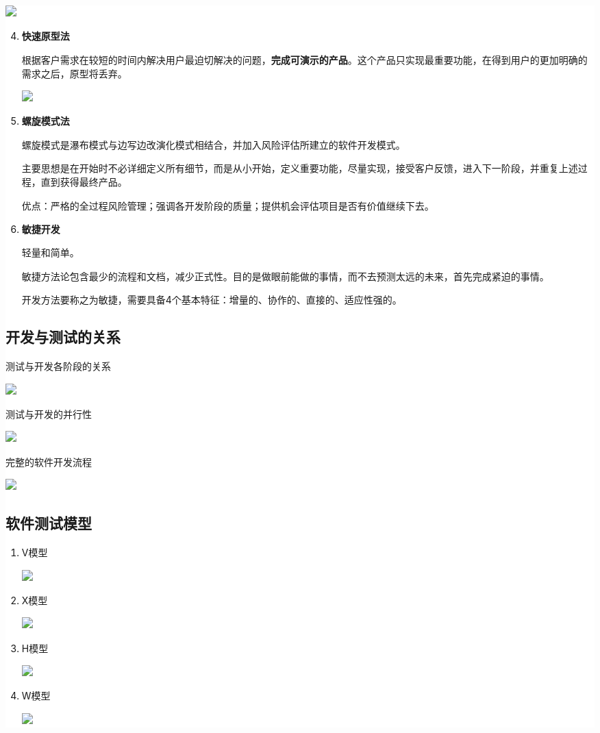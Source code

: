    ![](https://model.kisssssssss.space/https://raw.githubusercontent.com/kisssssssss/IMG/main/docs/计算机/软件测试/4.png)

4. **快速原型法**

   根据客户需求在较短的时间内解决用户最迫切解决的问题，**完成可演示的产品**。这个产品只实现最重要功能，在得到用户的更加明确的需求之后，原型将丢弃。

   ![](https://model.kisssssssss.space/https://raw.githubusercontent.com/kisssssssss/IMG/main/docs/计算机/软件测试/5.png)

5. **螺旋模式法**

   螺旋模式是瀑布模式与边写边改演化模式相结合，并加入风险评估所建立的软件开发模式。

   主要思想是在开始时不必详细定义所有细节，而是从小开始，定义重要功能，尽量实现，接受客户反馈，进入下一阶段，并重复上述过程，直到获得最终产品。

   优点：严格的全过程风险管理；强调各开发阶段的质量；提供机会评估项目是否有价值继续下去。

6. **敏捷开发**

   轻量和简单。

   敏捷方法论包含最少的流程和文档，减少正式性。目的是做眼前能做的事情，而不去预测太远的未来，首先完成紧迫的事情。

   开发方法要称之为敏捷，需要具备4个基本特征：增量的、协作的、直接的、适应性强的。

## 开发与测试的关系

测试与开发各阶段的关系

![](https://model.kisssssssss.space/https://raw.githubusercontent.com/kisssssssss/IMG/main/docs/计算机/软件测试/6.png)

测试与开发的并行性

![](https://model.kisssssssss.space/https://raw.githubusercontent.com/kisssssssss/IMG/main/docs/计算机/软件测试/7.png)

完整的软件开发流程

![](https://model.kisssssssss.space/https://raw.githubusercontent.com/kisssssssss/IMG/main/docs/计算机/软件测试/8.png)

## 软件测试模型

1. V模型

   ![](https://model.kisssssssss.space/https://raw.githubusercontent.com/kisssssssss/IMG/main/docs/计算机/软件测试/9.png)

2. X模型

   ![](https://model.kisssssssss.space/https://raw.githubusercontent.com/kisssssssss/IMG/main/docs/计算机/软件测试/10.png)

3. H模型

   ![](https://model.kisssssssss.space/https://raw.githubusercontent.com/kisssssssss/IMG/main/docs/计算机/软件测试/11.png)

4. W模型

   ![](https://model.kisssssssss.space/https://raw.githubusercontent.com/kisssssssss/IMG/main/docs/计算机/软件测试/12.png)
